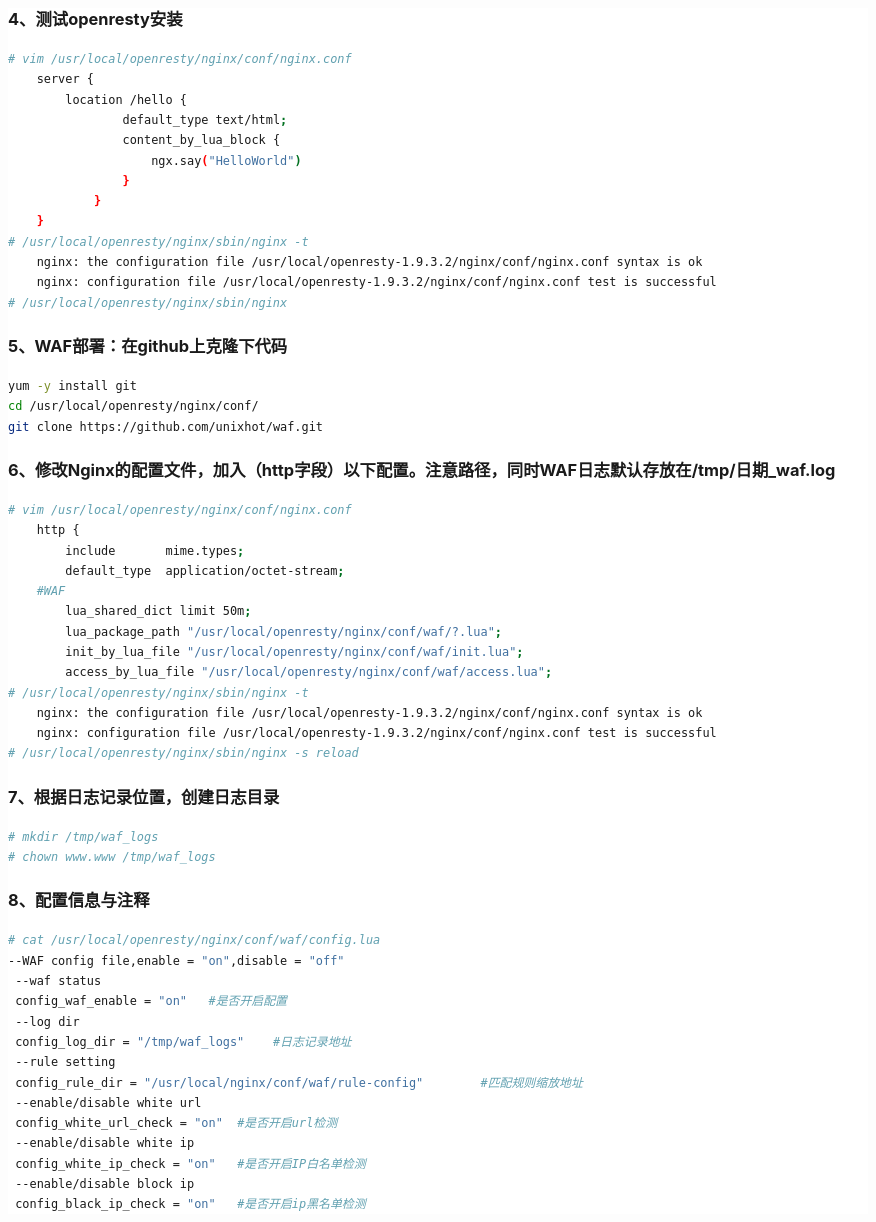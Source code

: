 ```bash
```
### 4、测试openresty安装
```bash
# vim /usr/local/openresty/nginx/conf/nginx.conf
    server {
        location /hello {
                default_type text/html;
                content_by_lua_block {
                    ngx.say("HelloWorld")
                }
            }
    }
# /usr/local/openresty/nginx/sbin/nginx -t
    nginx: the configuration file /usr/local/openresty-1.9.3.2/nginx/conf/nginx.conf syntax is ok
    nginx: configuration file /usr/local/openresty-1.9.3.2/nginx/conf/nginx.conf test is successful
# /usr/local/openresty/nginx/sbin/nginx
```
### 5、WAF部署：在github上克隆下代码
```bash
yum -y install git
cd /usr/local/openresty/nginx/conf/
git clone https://github.com/unixhot/waf.git
```
### 6、修改Nginx的配置文件，加入（http字段）以下配置。注意路径，同时WAF日志默认存放在/tmp/日期_waf.log
```bash
# vim /usr/local/openresty/nginx/conf/nginx.conf
    http {
        include       mime.types;
        default_type  application/octet-stream;
    #WAF
        lua_shared_dict limit 50m;
        lua_package_path "/usr/local/openresty/nginx/conf/waf/?.lua";
        init_by_lua_file "/usr/local/openresty/nginx/conf/waf/init.lua";
        access_by_lua_file "/usr/local/openresty/nginx/conf/waf/access.lua";
# /usr/local/openresty/nginx/sbin/nginx -t
    nginx: the configuration file /usr/local/openresty-1.9.3.2/nginx/conf/nginx.conf syntax is ok
    nginx: configuration file /usr/local/openresty-1.9.3.2/nginx/conf/nginx.conf test is successful
# /usr/local/openresty/nginx/sbin/nginx -s reload
```
### 7、根据日志记录位置，创建日志目录
```bash
# mkdir /tmp/waf_logs
# chown www.www /tmp/waf_logs
```
### 8、配置信息与注释
```bash
# cat /usr/local/openresty/nginx/conf/waf/config.lua
--WAF config file,enable = "on",disable = "off" 
 --waf status    
 config_waf_enable = "on"   #是否开启配置
 --log dir 
 config_log_dir = "/tmp/waf_logs"    #日志记录地址
 --rule setting 
 config_rule_dir = "/usr/local/nginx/conf/waf/rule-config"        #匹配规则缩放地址
 --enable/disable white url 
 config_white_url_check = "on"  #是否开启url检测
 --enable/disable white ip 
 config_white_ip_check = "on"   #是否开启IP白名单检测
 --enable/disable block ip 
 config_black_ip_check = "on"   #是否开启ip黑名单检测
```